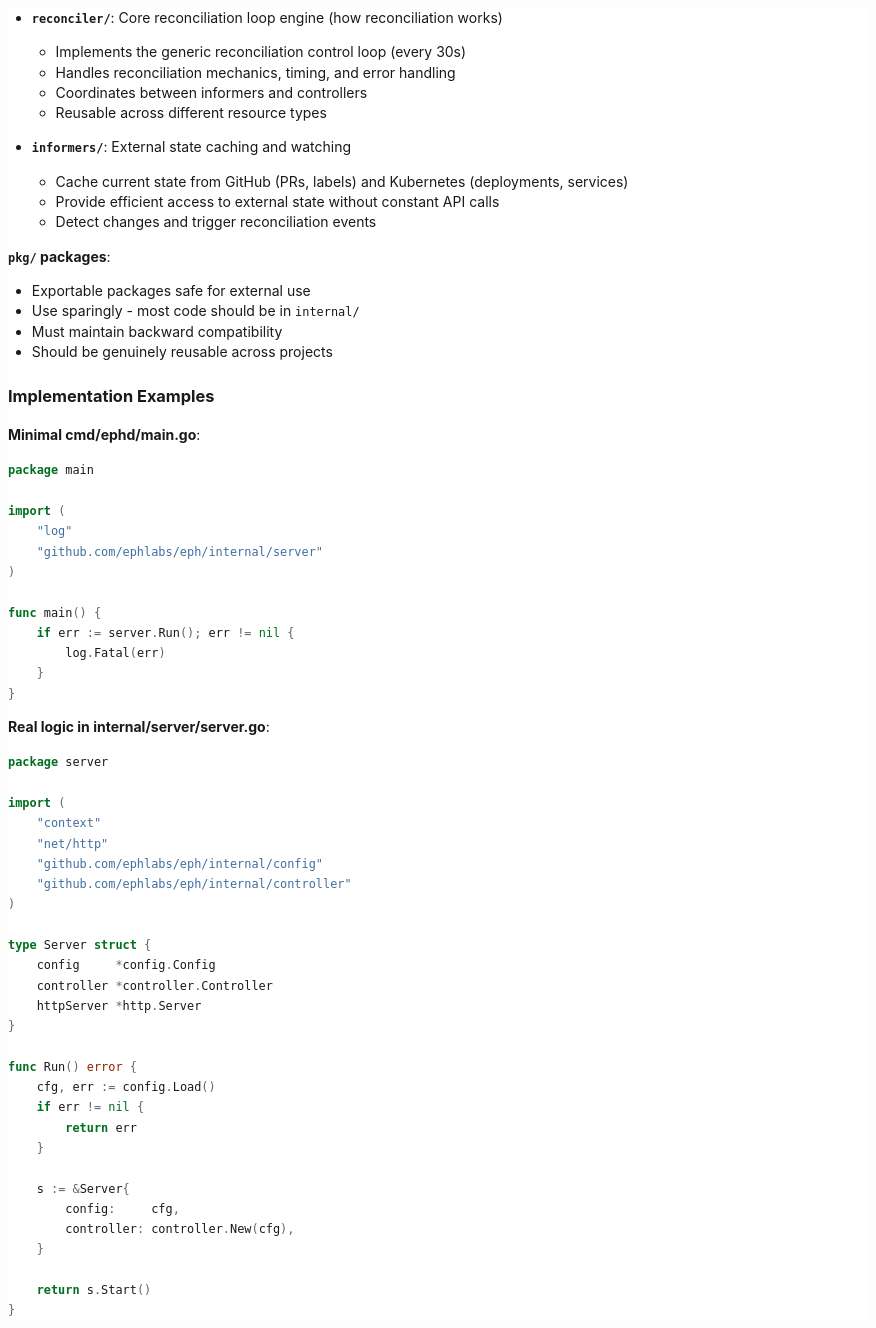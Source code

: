- **`reconciler/`**: Core reconciliation loop engine (how reconciliation works)
  - Implements the generic reconciliation control loop (every 30s)
  - Handles reconciliation mechanics, timing, and error handling
  - Coordinates between informers and controllers
  - Reusable across different resource types

- **`informers/`**: External state caching and watching
  - Cache current state from GitHub (PRs, labels) and Kubernetes (deployments, services)
  - Provide efficient access to external state without constant API calls
  - Detect changes and trigger reconciliation events

**`pkg/` packages**:
- Exportable packages safe for external use
- Use sparingly - most code should be in `internal/`
- Must maintain backward compatibility
- Should be genuinely reusable across projects

### Implementation Examples

**Minimal cmd/ephd/main.go**:
```go
package main

import (
    "log"
    "github.com/ephlabs/eph/internal/server"
)

func main() {
    if err := server.Run(); err != nil {
        log.Fatal(err)
    }
}
```

**Real logic in internal/server/server.go**:
```go
package server

import (
    "context"
    "net/http"
    "github.com/ephlabs/eph/internal/config"
    "github.com/ephlabs/eph/internal/controller"
)

type Server struct {
    config     *config.Config
    controller *controller.Controller
    httpServer *http.Server
}

func Run() error {
    cfg, err := config.Load()
    if err != nil {
        return err
    }

    s := &Server{
        config:     cfg,
        controller: controller.New(cfg),
    }

    return s.Start()
}

```
